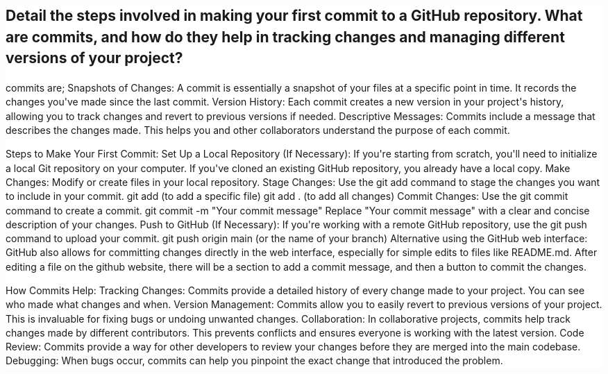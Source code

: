 ## Detail the steps involved in making your first commit to a GitHub repository. What are commits, and how do they help in tracking changes and managing different versions of your project?
commits are;
Snapshots of Changes:
A commit is essentially a snapshot of your files at a specific point in time. It records the changes you've made since the last commit.
Version History:
Each commit creates a new version in your project's history, allowing you to track changes and revert to previous versions if needed.
Descriptive Messages:
Commits include a message that describes the changes made. This helps you and other collaborators understand the purpose of each commit.

Steps to Make Your First Commit:
Set Up a Local Repository (If Necessary):
If you're starting from scratch, you'll need to initialize a local Git repository on your computer.
If you've cloned an existing GitHub repository, you already have a local copy.
Make Changes:
Modify or create files in your local repository.
Stage Changes:
Use the git add command to stage the changes you want to include in your commit.
git add <filename> (to add a specific file)
git add . (to add all changes)
Commit Changes:
Use the git commit command to create a commit.
git commit -m "Your commit message"
Replace "Your commit message" with a clear and concise description of your changes.
Push to GitHub (If Necessary):
If you're working with a remote GitHub repository, use the git push command to upload your commit.
git push origin main (or the name of your branch)
Alternative using the GitHub web interface:
GitHub also allows for committing changes directly in the web interface, especially for simple edits to files like README.md. After editing a file on the github website, there will be a section to add a commit message, and then a button to commit the changes.

How Commits Help:
Tracking Changes:
Commits provide a detailed history of every change made to your project. You can see who made what changes and when.
Version Management:
Commits allow you to easily revert to previous versions of your project. This is invaluable for fixing bugs or undoing unwanted changes.
Collaboration:
In collaborative projects, commits help track changes made by different contributors. This prevents conflicts and ensures everyone is working with the latest version.
Code Review:
Commits provide a way for other developers to review your changes before they are merged into the main codebase.
Debugging:
When bugs occur, commits can help you pinpoint the exact change that introduced the problem.
